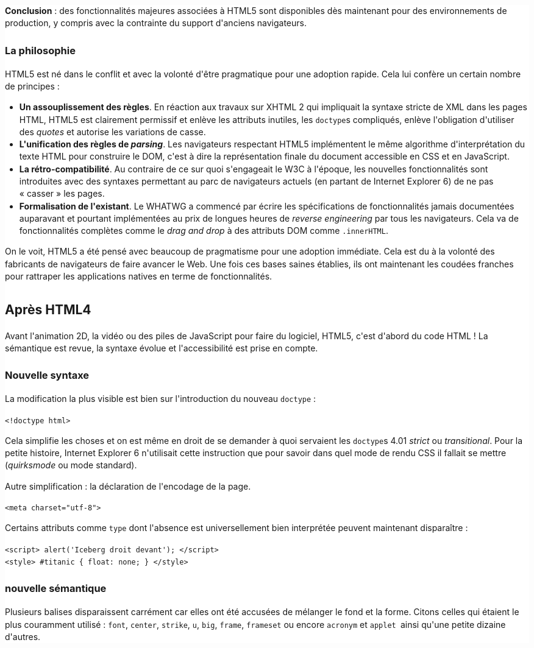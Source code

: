 <strong>Conclusion</strong> : des fonctionnalités majeures associées à HTML5 sont disponibles dès maintenant pour des environnements de production, y compris avec la contrainte du support d'anciens navigateurs.
<h3>La philosophie</h3>
HTML5 est né dans le conflit et avec la volonté d'être pragmatique pour une adoption rapide. Cela lui confère un certain nombre de principes :
<ul>
  <li><strong>Un assouplissement des règles</strong>.     En réaction aux travaux sur XHTML 2 qui impliquait la     syntaxe stricte de XML dans les pages HTML, HTML5 est clairement    permissif et enlève les attributs inutiles, les <code>doctype</code>s     compliqués, enlève l'obligation d'utiliser des <em title="&quot;">quotes </em> et autorise les variations de casse.</li>
  <li><strong>L'unification des règles de     <em>parsing</em></strong>. Les navigateurs respectant HTML5 implémentent le     même algorithme d'interprétation du texte HTML pour construire le     DOM, c'est à dire la représentation finale du document accessible     en CSS et en JavaScript.</li>
  <li><strong>La rétro-compatibilité</strong>. Au     contraire de ce sur quoi s'engageait le W3C à l'époque, les     nouvelles fonctionnalités sont introduites avec des syntaxes    permettant au parc de navigateurs actuels (en partant de Internet     Explorer 6) de ne pas « casser » les pages.</li>
  <li><strong>Formalisation de l'existant</strong>. Le    WHATWG a commencé par écrire les spécifications de    fonctionnalités jamais documentées auparavant et pourtant     implémentées au prix de longues heures de <em>reverse     engineering </em> par tous les navigateurs. Cela va de    fonctionnalités complètes comme le <em>drag     and drop </em>à des attributs DOM comme <code>.innerHTML</code>.</li>
</ul>
On le voit, HTML5 a été pensé avec beaucoup de pragmatisme pour une adoption immédiate. Cela est du à la volonté des fabricants de navigateurs de faire avancer le Web. Une fois ces bases saines établies, ils ont maintenant les coudées franches pour rattraper les applications natives en terme de fonctionnalités.
<h2>Après HTML4</h2>
Avant l'animation 2D, la vidéo ou des piles de JavaScript pour faire du logiciel, HTML5, c'est d'abord du code HTML ! La sémantique est revue, la syntaxe évolue et l'accessibilité est prise en compte.
<h3>Nouvelle syntaxe</h3>
La modification la plus visible est bien sur l'introduction du nouveau <code>doctype</code> :
<pre><code>&lt;!doctype html&gt;</code></pre>
Cela simplifie les choses et on est même en droit de se demander à quoi servaient les <code>doctype</code>s 4.01 <em>strict </em>ou <em>transitional</em>. Pour la petite histoire, Internet Explorer 6 n'utilisait cette instruction que pour savoir dans quel mode de rendu CSS il fallait se mettre (<em>quirksmode</em> ou mode standard).

Autre simplification : la déclaration de l'encodage de la page.
<pre><code>&lt;meta charset="utf-8"&gt;</code></pre>
Certains attributs comme <code>type</code> dont l'absence est universellement bien interprétée peuvent maintenant disparaître :
<pre><code>&lt;script&gt; alert('Iceberg droit devant'); &lt;/script&gt;
&lt;style&gt; #titanic { float: none; } &lt;/style&gt;
</code></pre>
<h3>nouvelle sémantique</h3>
Plusieurs balises disparaissent carrément car elles ont été accusées de mélanger le fond et la forme. Citons celles qui étaient le plus couramment utilisé : <code>font</code>, <code>center</code>, <code>strike</code>, <code>u</code>, <code>big</code>, <code>frame</code>, <code>frameset</code> ou encore <code>acronym</code> et <code>applet </code>ainsi qu'une petite dizaine d'autres.
